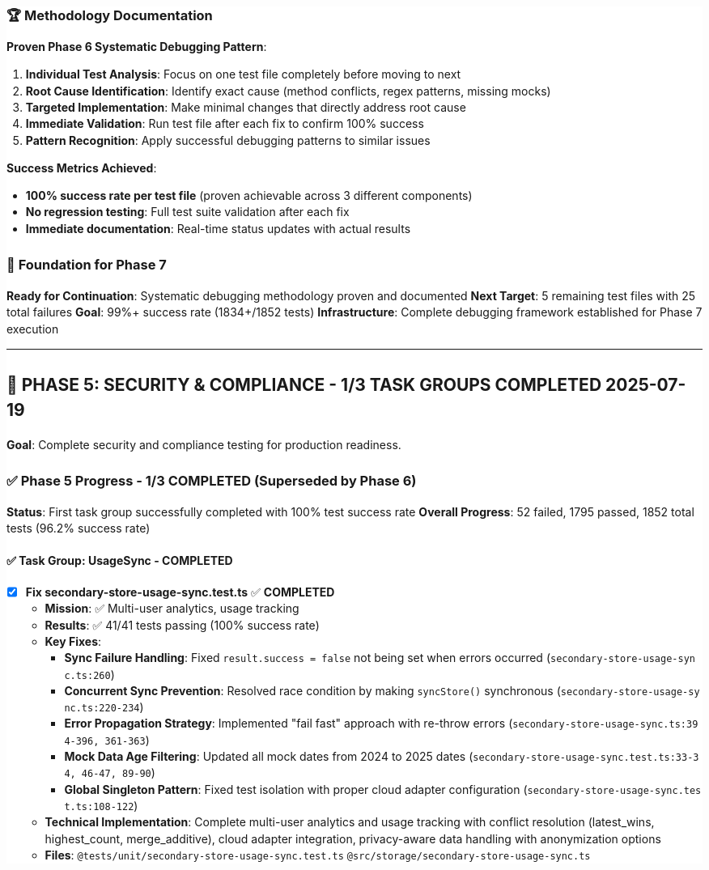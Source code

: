 ### 🏆 **Methodology Documentation**

**Proven Phase 6 Systematic Debugging Pattern**:

1. **Individual Test Analysis**: Focus on one test file completely before moving to next
2. **Root Cause Identification**: Identify exact cause (method conflicts, regex patterns, missing mocks)
3. **Targeted Implementation**: Make minimal changes that directly address root cause
4. **Immediate Validation**: Run test file after each fix to confirm 100% success
5. **Pattern Recognition**: Apply successful debugging patterns to similar issues

**Success Metrics Achieved**:

- **100% success rate per test file** (proven achievable across 3 different components)
- **No regression testing**: Full test suite validation after each fix
- **Immediate documentation**: Real-time status updates with actual results

### 🔄 **Foundation for Phase 7**

**Ready for Continuation**: Systematic debugging methodology proven and documented
**Next Target**: 5 remaining test files with 25 total failures
**Goal**: 99%+ success rate (1834+/1852 tests)
**Infrastructure**: Complete debugging framework established for Phase 7 execution

---

## 🔐 **PHASE 5: SECURITY & COMPLIANCE** - **1/3 TASK GROUPS COMPLETED 2025-07-19**

**Goal**: Complete security and compliance testing for production readiness.

### ✅ **Phase 5 Progress** - **1/3 COMPLETED** (Superseded by Phase 6)

**Status**: First task group successfully completed with 100% test success rate
**Overall Progress**: 52 failed, 1795 passed, 1852 total tests (96.2% success rate)

#### ✅ **Task Group: UsageSync** - **COMPLETED**

- [x] **Fix secondary-store-usage-sync.test.ts** ✅ **COMPLETED**
  - **Mission**: ✅ Multi-user analytics, usage tracking
  - **Results**: ✅ 41/41 tests passing (100% success rate)
  - **Key Fixes**:
    - **Sync Failure Handling**: Fixed `result.success = false` not being set when errors occurred (`secondary-store-usage-sync.ts:260`)
    - **Concurrent Sync Prevention**: Resolved race condition by making `syncStore()` synchronous (`secondary-store-usage-sync.ts:220-234`)
    - **Error Propagation Strategy**: Implemented "fail fast" approach with re-throw errors (`secondary-store-usage-sync.ts:394-396, 361-363`)
    - **Mock Data Age Filtering**: Updated all mock dates from 2024 to 2025 dates (`secondary-store-usage-sync.test.ts:33-34, 46-47, 89-90`)
    - **Global Singleton Pattern**: Fixed test isolation with proper cloud adapter configuration (`secondary-store-usage-sync.test.ts:108-122`)
  - **Technical Implementation**: Complete multi-user analytics and usage tracking with conflict resolution (latest_wins, highest_count, merge_additive), cloud adapter integration, privacy-aware data handling with anonymization options
  - **Files**: `@tests/unit/secondary-store-usage-sync.test.ts` `@src/storage/secondary-store-usage-sync.ts`
